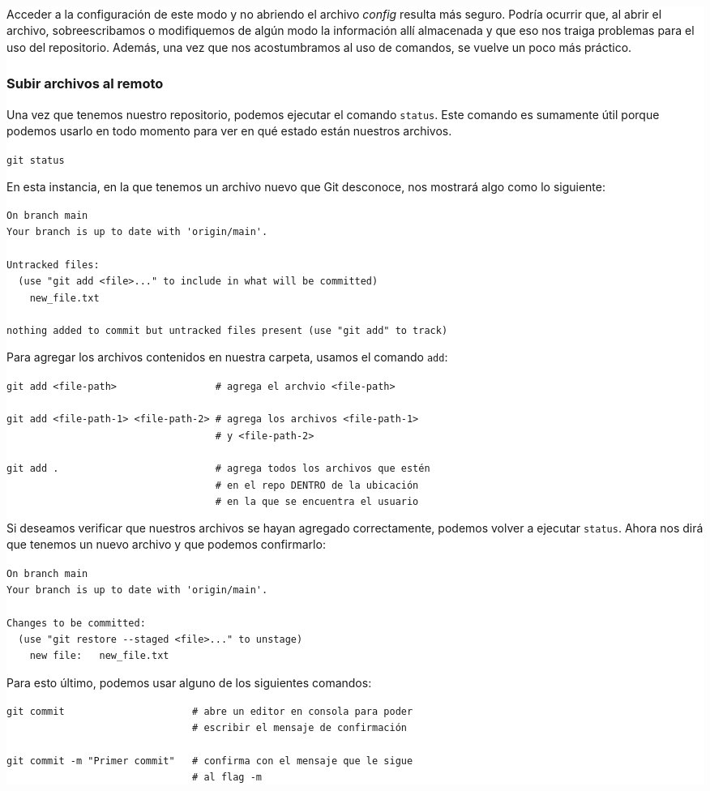 Acceder a la configuración de este modo y no abriendo el archivo _config_ resulta más seguro. Podría ocurrir que, al abrir el archivo, sobreescribamos o modifiquemos de algún modo la información allí almacenada y que eso nos traiga problemas para el uso del repositorio. Además, una vez que nos acostumbramos al uso de comandos, se vuelve un poco más práctico.
### Subir archivos al remoto

Una vez que tenemos nuestro repositorio, podemos ejecutar el comando `status`. Este comando es sumamente útil porque podemos usarlo en todo momento para ver en qué estado están nuestros archivos.

```
git status
```

En esta instancia, en la que tenemos un archivo nuevo que Git desconoce, nos mostrará algo como lo siguiente:

```
On branch main
Your branch is up to date with 'origin/main'.

Untracked files:
  (use "git add <file>..." to include in what will be committed)
	new_file.txt

nothing added to commit but untracked files present (use "git add" to track)
```

Para agregar los archivos contenidos en nuestra carpeta, usamos el comando `add`:

```
git add <file-path>                 # agrega el archvio <file-path>

git add <file-path-1> <file-path-2> # agrega los archivos <file-path-1>
                                    # y <file-path-2>

git add .                           # agrega todos los archivos que estén
                                    # en el repo DENTRO de la ubicación
                                    # en la que se encuentra el usuario
```

Si deseamos verificar que nuestros archivos se hayan agregado correctamente, podemos volver a ejecutar `status`. Ahora nos dirá que tenemos un nuevo archivo y que podemos confirmarlo:

```
On branch main
Your branch is up to date with 'origin/main'.

Changes to be committed:
  (use "git restore --staged <file>..." to unstage)
	new file:   new_file.txt
```

Para esto último, podemos usar alguno de los siguientes comandos:
 
```
git commit                      # abre un editor en consola para poder
                                # escribir el mensaje de confirmación

git commit -m "Primer commit"   # confirma con el mensaje que le sigue
                                # al flag -m
```
